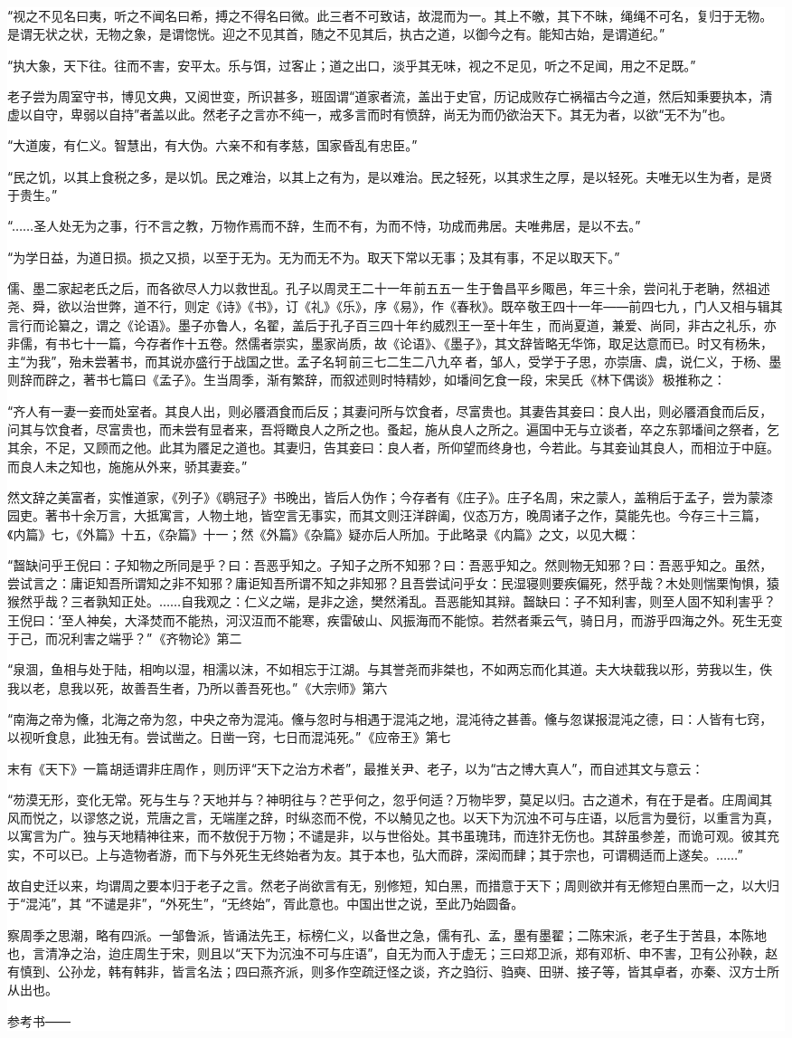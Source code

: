 “视之不见名曰夷，听之不闻名曰希，搏之不得名曰微。此三者不可致诘，故混而为一。其上不皦，其下不昧，绳绳不可名，复归于无物。是谓无状之状，无物之象，是谓惚恍。迎之不见其首，随之不见其后，执古之道，以御今之有。能知古始，是谓道纪。”

“执大象，天下往。往而不害，安平太。乐与饵，过客止；道之出口，淡乎其无味，视之不足见，听之不足闻，用之不足既。”

  

老子尝为周室守书，博见文典，又阅世变，所识甚多，班固谓“道家者流，盖出于史官，历记成败存亡祸福古今之道，然后知秉要执本，清虚以自守，卑弱以自持”者盖以此。然老子之言亦不纯一，戒多言而时有愤辞，尚无为而仍欲治天下。其无为者，以欲“无不为”也。

“大道废，有仁义。智慧出，有大伪。六亲不和有孝慈，国家昏乱有忠臣。”

“民之饥，以其上食税之多，是以饥。民之难治，以其上之有为，是以难治。民之轻死，以其求生之厚，是以轻死。夫唯无以生为者，是贤于贵生。”

“……圣人处无为之事，行不言之教，万物作焉而不辞，生而不有，为而不恃，功成而弗居。夫唯弗居，是以不去。”

“为学日益，为道日损。损之又损，以至于无为。无为而无不为。取天下常以无事；及其有事，不足以取天下。”

  

儒、墨二家起老氏之后，而各欲尽人力以救世乱。孔子以周灵王二十一年 前五五一 生于鲁昌平乡陬邑，年三十余，尝问礼于老聃，然祖述尧、舜，欲以治世弊，道不行，则定《诗》《书》，订《礼》《乐》，序《易》，作《春秋》。既卒 敬王四十一年——前四七九 ，门人又相与辑其言行而论纂之，谓之《论语》。墨子亦鲁人，名翟，盖后于孔子百三四十年 约威烈王一至十年生 ，而尚夏道，兼爱、尚同，非古之礼乐，亦非儒，有书七十一篇，今存者作十五卷。然儒者崇实，墨家尚质，故《论语》、《墨子》，其文辞皆略无华饰，取足达意而已。时又有杨朱，主“为我”，殆未尝著书，而其说亦盛行于战国之世。孟子名轲 前三七二生二八九卒 者，邹人，受学于子思，亦崇唐、虞，说仁义，于杨、墨则辞而辟之，著书七篇曰《孟子》。生当周季，渐有繁辞，而叙述则时特精妙，如墦间乞食一段，宋吴氏 《林下偶谈》 极推称之：

  

“齐人有一妻一妾而处室者。其良人出，则必餍酒食而后反；其妻问所与饮食者，尽富贵也。其妻告其妾曰：良人出，则必餍酒食而后反，问其与饮食者，尽富贵也，而未尝有显者来，吾将瞰良人之所之也。蚤起，施从良人之所之。遍国中无与立谈者，卒之东郭墦间之祭者，乞其余，不足，又顾而之他。此其为餍足之道也。其妻归，告其妾曰：良人者，所仰望而终身也，今若此。与其妾讪其良人，而相泣于中庭。而良人未之知也，施施从外来，骄其妻妾。”

然文辞之美富者，实惟道家，《列子》《鹖冠子》书晚出，皆后人伪作；今存者有《庄子》。庄子名周，宋之蒙人，盖稍后于孟子，尝为蒙漆园吏。著书十余万言，大抵寓言，人物土地，皆空言无事实，而其文则汪洋辟阖，仪态万方，晚周诸子之作，莫能先也。今存三十三篇，《内篇》七，《外篇》十五，《杂篇》十一；然《外篇》《杂篇》疑亦后人所加。于此略录《内篇》之文，以见大概：

  

“齧缺问乎王倪曰：子知物之所同是乎？曰：吾恶乎知之。子知子之所不知邪？曰：吾恶乎知之。然则物无知邪？曰：吾恶乎知之。虽然，尝试言之：庸讵知吾所谓知之非不知邪？庸讵知吾所谓不知之非知邪？且吾尝试问乎女：民湿寝则要疾偏死，然乎哉？木处则惴栗恂惧，猿猴然乎哉？三者孰知正处。……自我观之：仁义之端，是非之途，樊然淆乱。吾恶能知其辩。齧缺曰：子不知利害，则至人固不知利害乎？王倪曰：‘至人神矣，大泽焚而不能热，河汉沍而不能寒，疾雷破山、风振海而不能惊。若然者乘云气，骑日月，而游乎四海之外。死生无变于己，而况利害之端乎？” 《齐物论》第二 

“泉涸，鱼相与处于陆，相呴以湿，相濡以沫，不如相忘于江湖。与其誉尧而非桀也，不如两忘而化其道。夫大块载我以形，劳我以生，佚我以老，息我以死，故善吾生者，乃所以善吾死也。” 《大宗师》第六 

“南海之帝为儵，北海之帝为忽，中央之帝为混沌。儵与忽时与相遇于混沌之地，混沌待之甚善。儵与忽谋报混沌之德，曰：人皆有七窍，以视听食息，此独无有。尝试凿之。日凿一窍，七日而混沌死。” 《应帝王》第七 

  

末有《天下》一篇 胡适谓非庄周作 ，则历评“天下之治方术者”，最推关尹、老子，以为“古之博大真人”，而自述其文与意云：

  

“芴漠无形，变化无常。死与生与？天地并与？神明往与？芒乎何之，忽乎何适？万物毕罗，莫足以归。古之道术，有在于是者。庄周闻其风而悦之，以谬悠之说，荒唐之言，无端崖之辞，时纵恣而不傥，不以觭见之也。以天下为沉浊不可与庄语，以卮言为曼衍，以重言为真，以寓言为广。独与天地精神往来，而不敖倪于万物；不谴是非，以与世俗处。其书虽瑰玮，而连犿无伤也。其辞虽参差，而诡可观。彼其充实，不可以已。上与造物者游，而下与外死生无终始者为友。其于本也，弘大而辟，深闳而肆；其于宗也，可谓稠适而上遂矣。……”

  

故自史迁以来，均谓周之要本归于老子之言。然老子尚欲言有无，别修短，知白黑，而措意于天下；周则欲并有无修短白黑而一之，以大归于“混沌”，其 “不谴是非”，“外死生”，“无终始”，胥此意也。中国出世之说，至此乃始圆备。

察周季之思潮，略有四派。一邹鲁派，皆诵法先王，标榜仁义，以备世之急，儒有孔、孟，墨有墨翟；二陈宋派，老子生于苦县，本陈地也，言清净之治，迨庄周生于宋，则且以“天下为沉浊不可与庄语”，自无为而入于虚无；三曰郑卫派，郑有邓析、申不害，卫有公孙鞅，赵有慎到、公孙龙，韩有韩非，皆言名法；四曰燕齐派，则多作空疏迂怪之谈，齐之驺衍、驺奭、田骈、接子等，皆其卓者，亦秦、汉方士所从出也。

  

参考书——
